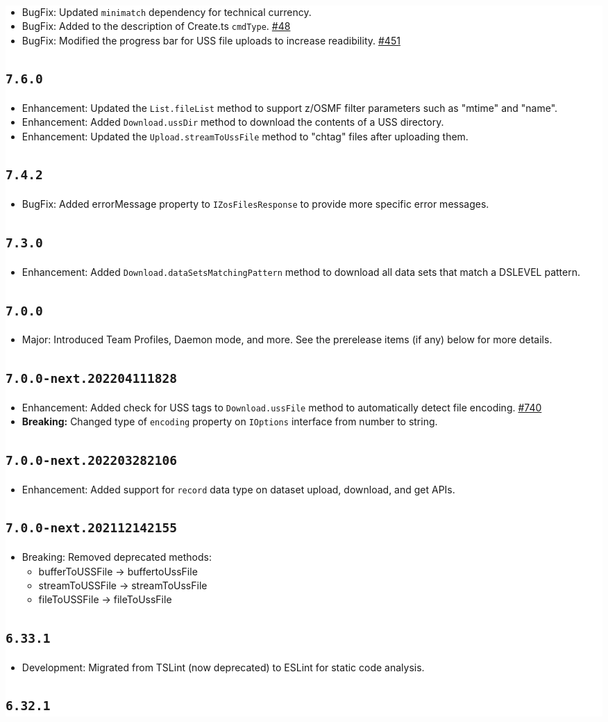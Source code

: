 - BugFix: Updated `minimatch` dependency for technical currency.
- BugFix: Added to the description of Create.ts `cmdType`. [#48](https://github.com/zowe/zowe-cli/issues/48)
- BugFix: Modified the progress bar for USS file uploads to increase readibility. [#451](https://github.com/zowe/zowe-cli/issues/451)

## `7.6.0`

- Enhancement: Updated the `List.fileList` method to support z/OSMF filter parameters such as "mtime" and "name".
- Enhancement: Added `Download.ussDir` method to download the contents of a USS directory.
- Enhancement: Updated the `Upload.streamToUssFile` method to "chtag" files after uploading them.

## `7.4.2`

- BugFix: Added errorMessage property to `IZosFilesResponse` to provide more specific error messages.

## `7.3.0`

- Enhancement: Added `Download.dataSetsMatchingPattern` method to download all data sets that match a DSLEVEL pattern.

## `7.0.0`

- Major: Introduced Team Profiles, Daemon mode, and more. See the prerelease items (if any) below for more details.

## `7.0.0-next.202204111828`

- Enhancement: Added check for USS tags to `Download.ussFile` method to automatically detect file encoding. [#740](https://github.com/zowe/zowe-cli/issues/740)
- **Breaking:** Changed type of `encoding` property on `IOptions` interface from number to string.

## `7.0.0-next.202203282106`

- Enhancement: Added support for `record` data type on dataset upload, download, and get APIs.

## `7.0.0-next.202112142155`

- Breaking: Removed deprecated methods:
  - bufferToUSSFile -> buffertoUssFile
  - streamToUSSFile -> streamToUssFile
  - fileToUSSFile -> fileToUssFile

## `6.33.1`

- Development: Migrated from TSLint (now deprecated) to ESLint for static code analysis.

## `6.32.1`
